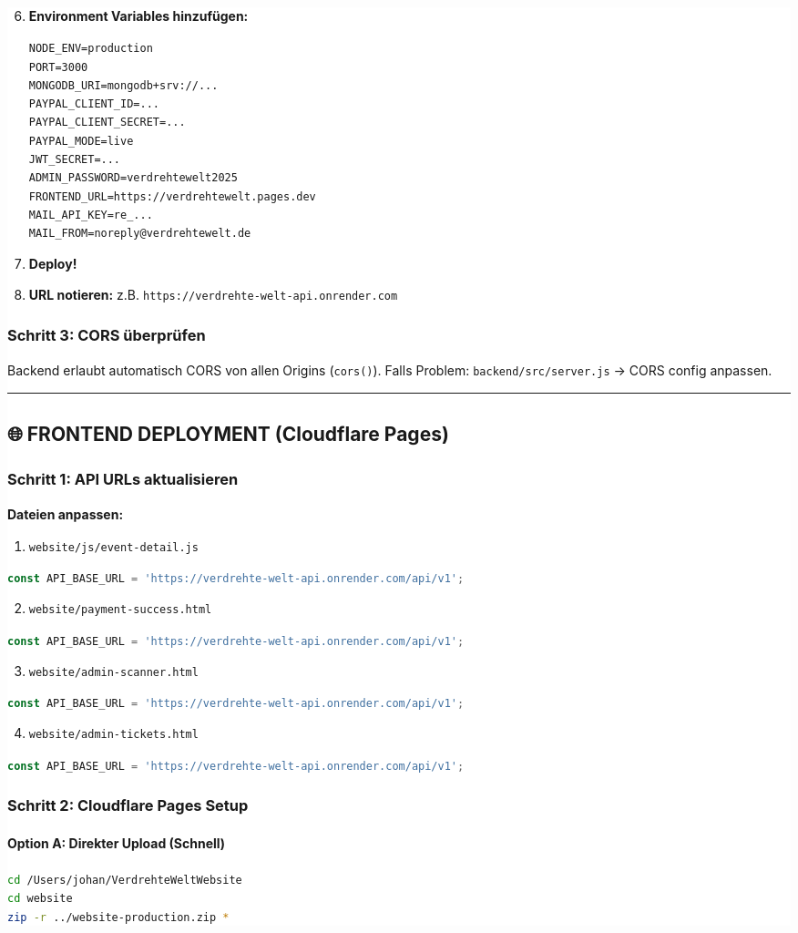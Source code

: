 6. **Environment Variables hinzufügen:**
   ```
   NODE_ENV=production
   PORT=3000
   MONGODB_URI=mongodb+srv://...
   PAYPAL_CLIENT_ID=...
   PAYPAL_CLIENT_SECRET=...
   PAYPAL_MODE=live
   JWT_SECRET=...
   ADMIN_PASSWORD=verdrehtewelt2025
   FRONTEND_URL=https://verdrehtewelt.pages.dev
   MAIL_API_KEY=re_...
   MAIL_FROM=noreply@verdrehtewelt.de
   ```

7. **Deploy!**
8. **URL notieren:** z.B. `https://verdrehte-welt-api.onrender.com`

### Schritt 3: CORS überprüfen
Backend erlaubt automatisch CORS von allen Origins (`cors()`).
Falls Problem: `backend/src/server.js` → CORS config anpassen.

---

## 🌐 FRONTEND DEPLOYMENT (Cloudflare Pages)

### Schritt 1: API URLs aktualisieren

**Dateien anpassen:**

1. `website/js/event-detail.js`
```javascript
const API_BASE_URL = 'https://verdrehte-welt-api.onrender.com/api/v1';
```

2. `website/payment-success.html`
```javascript
const API_BASE_URL = 'https://verdrehte-welt-api.onrender.com/api/v1';
```

3. `website/admin-scanner.html`
```javascript
const API_BASE_URL = 'https://verdrehte-welt-api.onrender.com/api/v1';
```

4. `website/admin-tickets.html`
```javascript
const API_BASE_URL = 'https://verdrehte-welt-api.onrender.com/api/v1';
```

### Schritt 2: Cloudflare Pages Setup

#### Option A: Direkter Upload (Schnell)
```bash
cd /Users/johan/VerdrehteWeltWebsite
cd website
zip -r ../website-production.zip *
```
